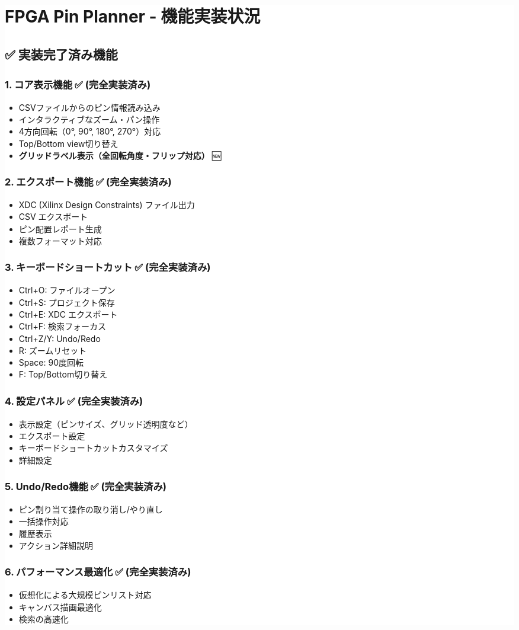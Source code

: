 # FPGA Pin Planner - 機能実装状況

## ✅ **実装完了済み機能**

### 1. **コア表示機能** ✅ (完全実装済み)

- CSVファイルからのピン情報読み込み
- インタラクティブなズーム・パン操作  
- 4方向回転（0°, 90°, 180°, 270°）対応
- Top/Bottom view切り替え
- **グリッドラベル表示（全回転角度・フリップ対応）** 🆕

### 2. **エクスポート機能** ✅ (完全実装済み)

- XDC (Xilinx Design Constraints) ファイル出力
- CSV エクスポート
- ピン配置レポート生成
- 複数フォーマット対応

### 3. **キーボードショートカット** ✅ (完全実装済み)

- Ctrl+O: ファイルオープン
- Ctrl+S: プロジェクト保存
- Ctrl+E: XDC エクスポート
- Ctrl+F: 検索フォーカス
- Ctrl+Z/Y: Undo/Redo
- R: ズームリセット
- Space: 90度回転
- F: Top/Bottom切り替え

### 4. **設定パネル** ✅ (完全実装済み)

- 表示設定（ピンサイズ、グリッド透明度など）
- エクスポート設定
- キーボードショートカットカスタマイズ
- 詳細設定

### 5. **Undo/Redo機能** ✅ (完全実装済み)

- ピン割り当て操作の取り消し/やり直し
- 一括操作対応
- 履歴表示
- アクション詳細説明

### 6. **パフォーマンス最適化** ✅ (完全実装済み)

- 仮想化による大規模ピンリスト対応
- キャンバス描画最適化
- 検索の高速化
